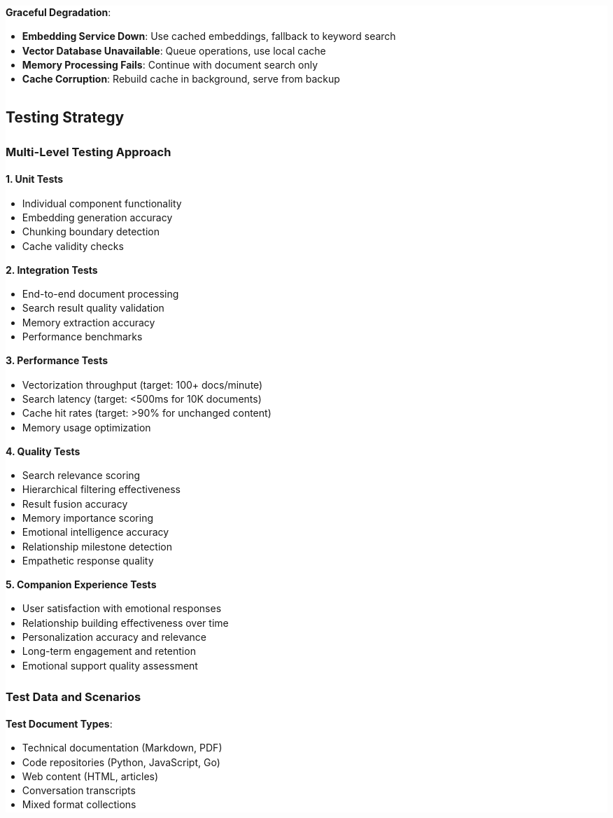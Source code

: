 **Graceful Degradation**:
- **Embedding Service Down**: Use cached embeddings, fallback to keyword search
- **Vector Database Unavailable**: Queue operations, use local cache
- **Memory Processing Fails**: Continue with document search only
- **Cache Corruption**: Rebuild cache in background, serve from backup

## Testing Strategy

### Multi-Level Testing Approach

**1. Unit Tests**
- Individual component functionality
- Embedding generation accuracy
- Chunking boundary detection
- Cache validity checks

**2. Integration Tests**
- End-to-end document processing
- Search result quality validation
- Memory extraction accuracy
- Performance benchmarks

**3. Performance Tests**
- Vectorization throughput (target: 100+ docs/minute)
- Search latency (target: <500ms for 10K documents)
- Cache hit rates (target: >90% for unchanged content)
- Memory usage optimization

**4. Quality Tests**
- Search relevance scoring
- Hierarchical filtering effectiveness
- Result fusion accuracy
- Memory importance scoring
- Emotional intelligence accuracy
- Relationship milestone detection
- Empathetic response quality

**5. Companion Experience Tests**
- User satisfaction with emotional responses
- Relationship building effectiveness over time
- Personalization accuracy and relevance
- Long-term engagement and retention
- Emotional support quality assessment

### Test Data and Scenarios

**Test Document Types**:
- Technical documentation (Markdown, PDF)
- Code repositories (Python, JavaScript, Go)
- Web content (HTML, articles)
- Conversation transcripts
- Mixed format collections
